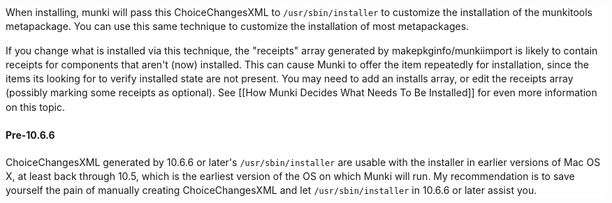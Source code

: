 When installing, munki will pass this ChoiceChangesXML to `/usr/sbin/installer` to customize the installation of the munkitools metapackage. You can use this same technique to customize the installation of most metapackages.

If you change what is installed via this technique, the "receipts" array generated by makepkginfo/munkiimport is likely to contain receipts for components that aren't (now) installed. This can cause Munki to offer the item repeatedly for installation, since the items its looking for to verify installed state are not present. You may need to add an installs array, or edit the receipts array (possibly marking some receipts as optional). See [[How Munki Decides What Needs To Be Installed]] for even more information on this topic.

#### Pre-10.6.6

ChoiceChangesXML generated by 10.6.6 or later's `/usr/sbin/installer` are usable with the installer in earlier versions of Mac OS X, at least back through 10.5, which is the earliest version of the OS on which Munki will run. My recommendation is to save yourself the pain of manually creating ChoiceChangesXML and let `/usr/sbin/installer` in 10.6.6 or later assist you.